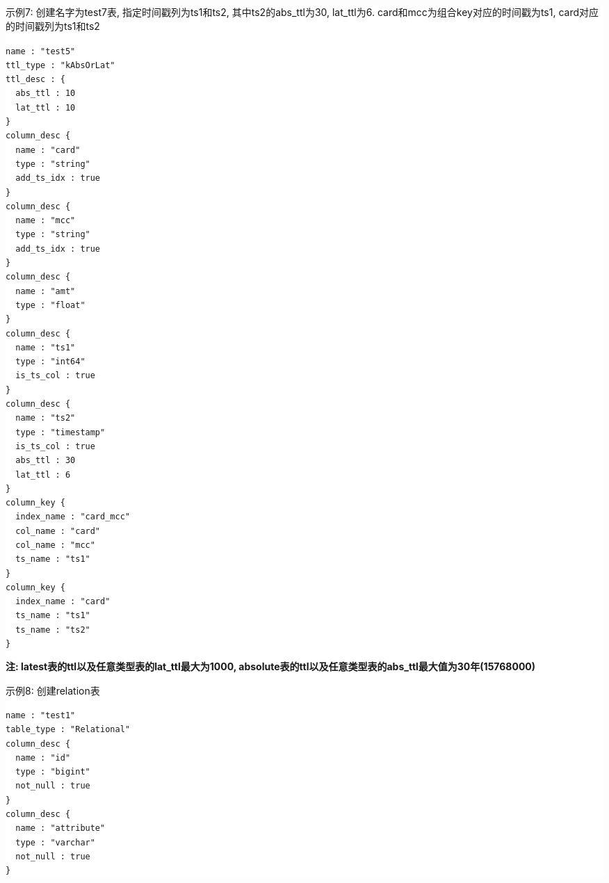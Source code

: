 示例7: 创建名字为test7表, 指定时间戳列为ts1和ts2, 其中ts2的abs_ttl为30, lat_ttl为6. card和mcc为组合key对应的时间戳为ts1, card对应的时间戳列为ts1和ts2
```
name : "test5"
ttl_type : "kAbsOrLat"
ttl_desc : {
  abs_ttl : 10
  lat_ttl : 10
}
column_desc {
  name : "card"
  type : "string"
  add_ts_idx : true
}
column_desc {
  name : "mcc"
  type : "string"
  add_ts_idx : true
}
column_desc {
  name : "amt"
  type : "float"
}
column_desc {
  name : "ts1"
  type : "int64"
  is_ts_col : true
}
column_desc {
  name : "ts2"
  type : "timestamp"
  is_ts_col : true
  abs_ttl : 30
  lat_ttl : 6
}
column_key {
  index_name : "card_mcc"
  col_name : "card"
  col_name : "mcc"
  ts_name : "ts1"
}
column_key {
  index_name : "card"
  ts_name : "ts1"
  ts_name : "ts2"
}
```

**注: latest表的ttl以及任意类型表的lat_ttl最大为1000, absolute表的ttl以及任意类型表的abs_ttl最大值为30年(15768000)**

示例8: 创建relation表

```
name : "test1"
table_type : "Relational"
column_desc {
  name : "id"
  type : "bigint"
  not_null : true
}
column_desc {
  name : "attribute"
  type : "varchar"
  not_null : true
}
```